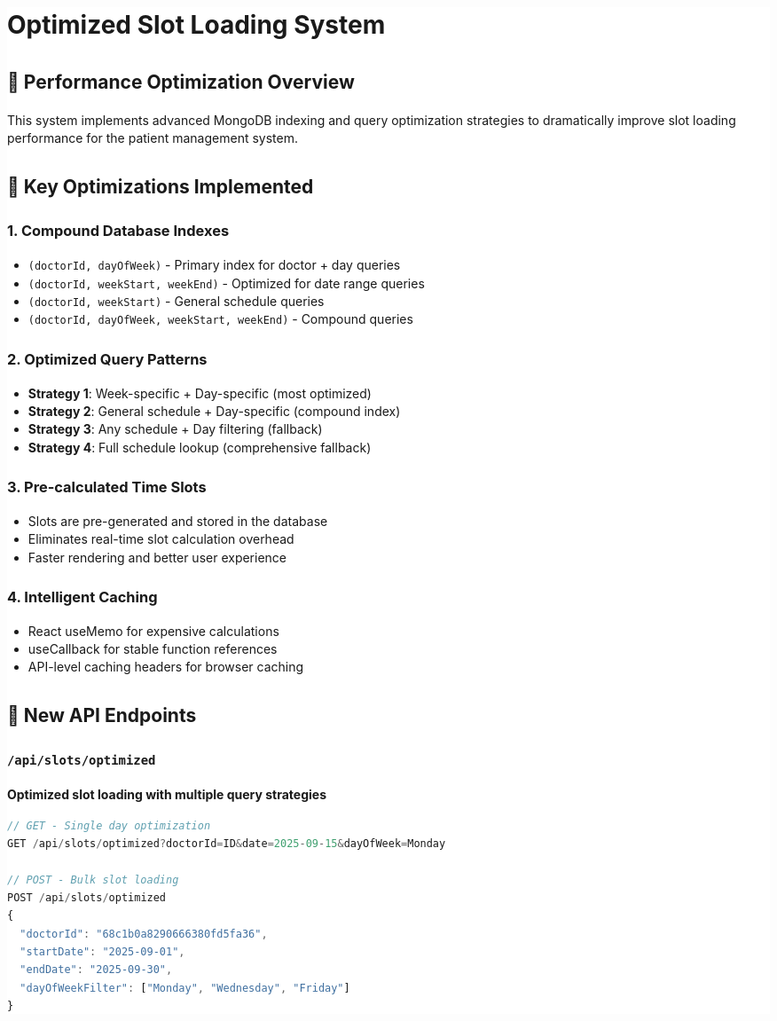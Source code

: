 # Optimized Slot Loading System

## 🚀 Performance Optimization Overview

This system implements advanced MongoDB indexing and query optimization strategies to dramatically improve slot loading performance for the patient management system.

## 🎯 Key Optimizations Implemented

### 1. **Compound Database Indexes**
- `(doctorId, dayOfWeek)` - Primary index for doctor + day queries
- `(doctorId, weekStart, weekEnd)` - Optimized for date range queries  
- `(doctorId, weekStart)` - General schedule queries
- `(doctorId, dayOfWeek, weekStart, weekEnd)` - Compound queries

### 2. **Optimized Query Patterns**
- **Strategy 1**: Week-specific + Day-specific (most optimized)
- **Strategy 2**: General schedule + Day-specific (compound index)
- **Strategy 3**: Any schedule + Day filtering (fallback)
- **Strategy 4**: Full schedule lookup (comprehensive fallback)

### 3. **Pre-calculated Time Slots**
- Slots are pre-generated and stored in the database
- Eliminates real-time slot calculation overhead
- Faster rendering and better user experience

### 4. **Intelligent Caching**
- React useMemo for expensive calculations
- useCallback for stable function references
- API-level caching headers for browser caching

## 📁 New API Endpoints

### `/api/slots/optimized`
**Optimized slot loading with multiple query strategies**

```typescript
// GET - Single day optimization
GET /api/slots/optimized?doctorId=ID&date=2025-09-15&dayOfWeek=Monday

// POST - Bulk slot loading
POST /api/slots/optimized
{
  "doctorId": "68c1b0a8290666380fd5fa36",
  "startDate": "2025-09-01", 
  "endDate": "2025-09-30",
  "dayOfWeekFilter": ["Monday", "Wednesday", "Friday"]
}
```
